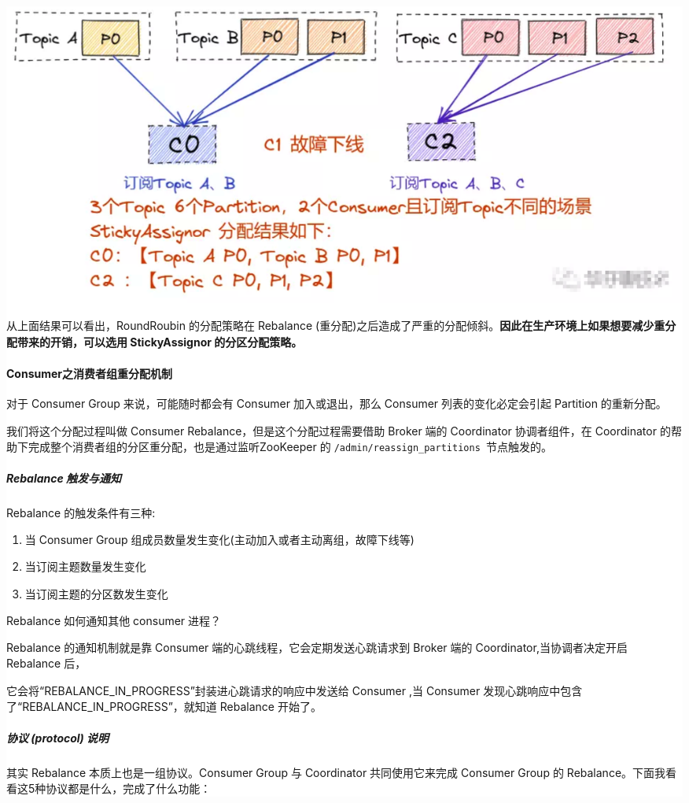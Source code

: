 ![kafka-consumer-StickyAssignor-diff-c1.png](../../../image/kafka-consumer-StickyAssignor-diff-c1.png)

从上面结果可以看出，RoundRoubin 的分配策略在 Rebalance (重分配)之后造成了严重的分配倾斜。**因此在生产环境上如果想要减少重分配带来的开销，可以选用 StickyAssignor 的分区分配策略。**   



#### Consumer之消费者组重分配机制

对于 Consumer Group 来说，可能随时都会有 Consumer 加入或退出，那么 Consumer 列表的变化必定会引起 Partition 的重新分配。

我们将这个分配过程叫做 Consumer Rebalance，但是这个分配过程需要借助 Broker 端的 Coordinator 协调者组件，在 Coordinator 的帮助下完成整个消费者组的分区重分配，也是通过监听ZooKeeper 的 `/admin/reassign_partitions `节点触发的。

##### Rebalance 触发与通知

Rebalance 的触发条件有三种:

1. 当 Consumer Group 组成员数量发生变化(主动加入或者主动离组，故障下线等)

2. 当订阅主题数量发生变化

3. 当订阅主题的分区数发生变化

   

Rebalance 如何通知其他 consumer 进程？

Rebalance 的通知机制就是靠 Consumer 端的心跳线程，它会定期发送心跳请求到 Broker 端的 Coordinator,当协调者决定开启 Rebalance 后，

它会将“REBALANCE_IN_PROGRESS”封装进心跳请求的响应中发送给 Consumer ,当 Consumer 发现心跳响应中包含了“REBALANCE_IN_PROGRESS”，就知道 Rebalance 开始了。



##### 协议 (protocol) 说明

其实 Rebalance 本质上也是一组协议。Consumer Group 与 Coordinator 共同使用它来完成 Consumer Group 的 Rebalance。下面我看看这5种协议都是什么，完成了什么功能： 
